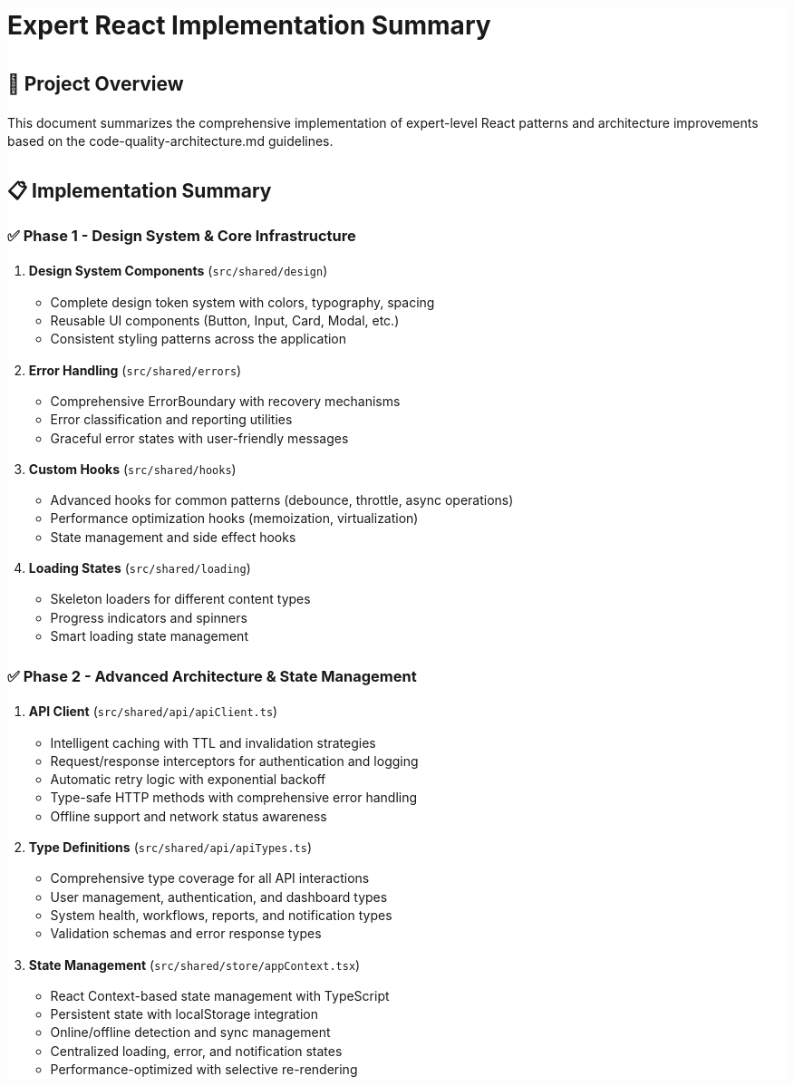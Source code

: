 # Expert React Implementation Summary

## 🎯 Project Overview
This document summarizes the comprehensive implementation of expert-level React patterns and architecture improvements based on the code-quality-architecture.md guidelines.

## 📋 Implementation Summary

### ✅ Phase 1 - Design System & Core Infrastructure
1. **Design System Components** (`src/shared/design`)
   - Complete design token system with colors, typography, spacing
   - Reusable UI components (Button, Input, Card, Modal, etc.)
   - Consistent styling patterns across the application

2. **Error Handling** (`src/shared/errors`)
   - Comprehensive ErrorBoundary with recovery mechanisms
   - Error classification and reporting utilities
   - Graceful error states with user-friendly messages

3. **Custom Hooks** (`src/shared/hooks`)
   - Advanced hooks for common patterns (debounce, throttle, async operations)
   - Performance optimization hooks (memoization, virtualization)
   - State management and side effect hooks

4. **Loading States** (`src/shared/loading`)
   - Skeleton loaders for different content types
   - Progress indicators and spinners
   - Smart loading state management

### ✅ Phase 2 - Advanced Architecture & State Management
1. **API Client** (`src/shared/api/apiClient.ts`)
   - Intelligent caching with TTL and invalidation strategies
   - Request/response interceptors for authentication and logging
   - Automatic retry logic with exponential backoff
   - Type-safe HTTP methods with comprehensive error handling
   - Offline support and network status awareness

2. **Type Definitions** (`src/shared/api/apiTypes.ts`)
   - Comprehensive type coverage for all API interactions
   - User management, authentication, and dashboard types
   - System health, workflows, reports, and notification types
   - Validation schemas and error response types

3. **State Management** (`src/shared/store/appContext.tsx`)
   - React Context-based state management with TypeScript
   - Persistent state with localStorage integration
   - Online/offline detection and sync management
   - Centralized loading, error, and notification states
   - Performance-optimized with selective re-rendering

